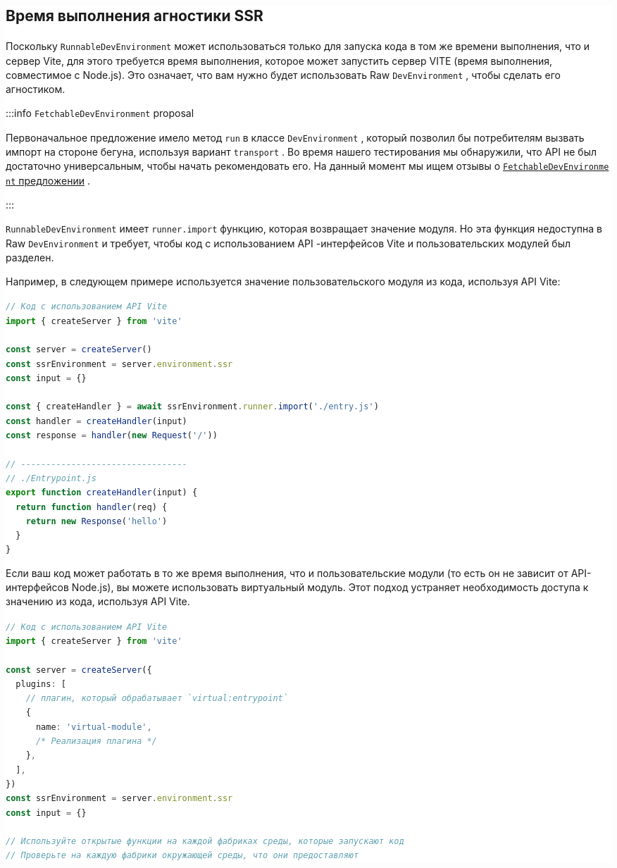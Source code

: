 ## Время выполнения агностики SSR

Поскольку `RunnableDevEnvironment` может использоваться только для запуска кода в том же времени выполнения, что и сервер Vite, для этого требуется время выполнения, которое может запустить сервер VITE (время выполнения, совместимое с Node.js). Это означает, что вам нужно будет использовать Raw `DevEnvironment` , чтобы сделать его агностиком.

:::info `FetchableDevEnvironment` proposal

Первоначальное предложение имело метод `run` в классе `DevEnvironment` , который позволил бы потребителям вызвать импорт на стороне бегуна, используя вариант `transport` . Во время нашего тестирования мы обнаружили, что API не был достаточно универсальным, чтобы начать рекомендовать его. На данный момент мы ищем отзывы о [`FetchableDevEnvironment` предложении](https://github.com/vitejs/vite/discussions/18191) .

:::

`RunnableDevEnvironment` имеет `runner.import` функцию, которая возвращает значение модуля. Но эта функция недоступна в Raw `DevEnvironment` и требует, чтобы код с использованием API -интерфейсов Vite и пользовательских модулей был разделен.

Например, в следующем примере используется значение пользовательского модуля из кода, используя API Vite:

```ts
// Код с использованием API Vite
import { createServer } from 'vite'

const server = createServer()
const ssrEnvironment = server.environment.ssr
const input = {}

const { createHandler } = await ssrEnvironment.runner.import('./entry.js')
const handler = createHandler(input)
const response = handler(new Request('/'))

// ---------------------------------
// ./Entrypoint.js
export function createHandler(input) {
  return function handler(req) {
    return new Response('hello')
  }
}
```

Если ваш код может работать в то же время выполнения, что и пользовательские модули (то есть он не зависит от API-интерфейсов Node.js), вы можете использовать виртуальный модуль. Этот подход устраняет необходимость доступа к значению из кода, используя API Vite.

```ts
// Код с использованием API Vite
import { createServer } from 'vite'

const server = createServer({
  plugins: [
    // плагин, который обрабатывает `virtual:entrypoint`
    {
      name: 'virtual-module',
      /* Реализация плагина */
    },
  ],
})
const ssrEnvironment = server.environment.ssr
const input = {}

// Используйте открытые функции на каждой фабриках среды, которые запускают код
// Проверьте на каждую фабрики окружающей среды, что они предоставляют
```